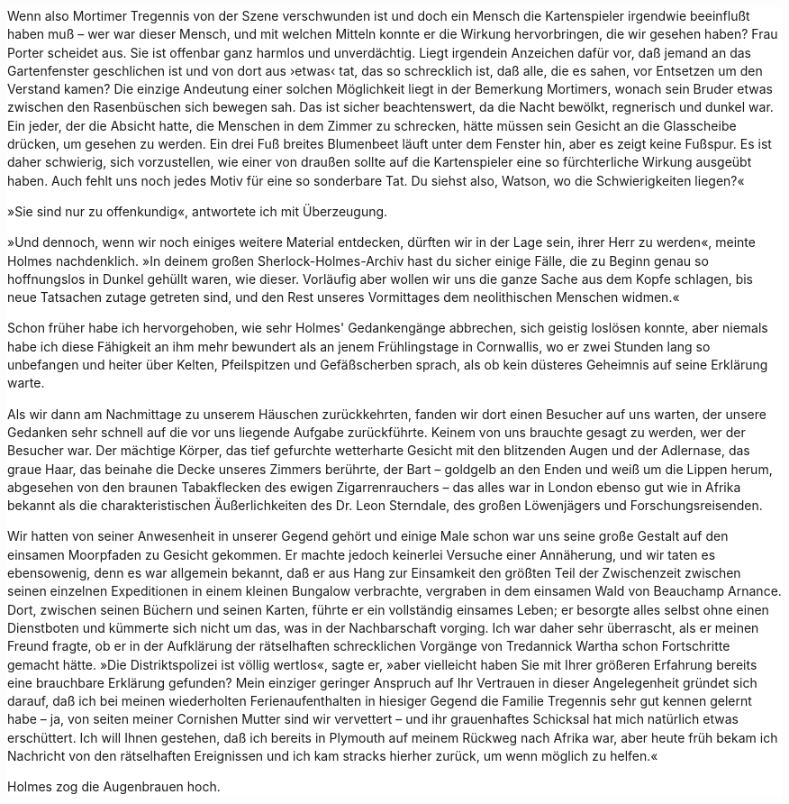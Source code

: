 Wenn also Mortimer Tregennis von der Szene verschwunden ist und doch ein Mensch die Kartenspieler irgendwie beeinflußt haben muß – wer war dieser Mensch, und mit welchen Mitteln konnte er die Wirkung hervorbringen, die wir gesehen haben? Frau Porter scheidet aus. Sie ist offenbar ganz harmlos und unverdächtig. Liegt irgendein Anzeichen dafür vor, daß jemand an das Gartenfenster geschlichen ist und von dort aus ›etwas‹ tat, das so schrecklich ist, daß alle, die es sahen, vor Entsetzen um den Verstand kamen? Die einzige Andeutung einer solchen Möglichkeit liegt in der Bemerkung Mortimers, wonach sein Bruder etwas zwischen den Rasenbüschen sich bewegen sah. Das ist sicher beachtenswert, da die Nacht bewölkt, regnerisch und dunkel war. Ein jeder, der die Absicht hatte, die Menschen in dem Zimmer zu schrecken, hätte müssen sein Gesicht an die Glasscheibe drücken, um gesehen zu werden. Ein drei Fuß breites Blumenbeet läuft unter dem Fenster hin, aber es zeigt keine Fußspur. Es ist daher schwierig, sich vorzustellen, wie einer von draußen sollte auf die Kartenspieler eine so fürchterliche Wirkung ausgeübt haben. Auch fehlt uns noch jedes Motiv für eine so sonderbare Tat. Du siehst also, Watson, wo die Schwierigkeiten liegen?«

»Sie sind nur zu offenkundig«, antwortete ich mit Überzeugung.

»Und dennoch, wenn wir noch einiges weitere Material entdecken, dürften wir in der Lage sein, ihrer Herr zu werden«, meinte Holmes nachdenklich. »In deinem großen Sherlock-Holmes-Archiv hast du sicher einige Fälle, die zu Beginn genau so hoffnungslos in Dunkel gehüllt waren, wie dieser. Vorläufig aber wollen wir uns die ganze Sache aus dem Kopfe schlagen, bis neue Tatsachen zutage getreten sind, und den Rest unseres Vormittages dem neolithischen Menschen widmen.«

Schon früher habe ich hervorgehoben, wie sehr Holmes' Gedankengänge abbrechen, sich geistig loslösen konnte, aber niemals habe ich diese Fähigkeit an ihm mehr bewundert als an jenem Frühlingstage in Cornwallis, wo er zwei Stunden lang so unbefangen und heiter über Kelten, Pfeilspitzen und Gefäßscherben sprach, als ob kein düsteres Geheimnis auf seine Erklärung warte.

Als wir dann am Nachmittage zu unserem Häuschen zurückkehrten, fanden wir dort einen Besucher auf uns warten, der unsere Gedanken sehr schnell auf die vor uns liegende Aufgabe zurückführte. Keinem von uns brauchte gesagt zu werden, wer der Besucher war. Der mächtige Körper, das tief gefurchte wetterharte Gesicht mit den blitzenden Augen und der Adlernase, das graue Haar, das beinahe die Decke unseres Zimmers berührte, der Bart – goldgelb an den Enden und weiß um die Lippen herum, abgesehen von den braunen Tabakflecken des ewigen Zigarrenrauchers – das alles war in London ebenso gut wie in Afrika bekannt als die charakteristischen Äußerlichkeiten des Dr. Leon Sterndale, des großen Löwenjägers und Forschungsreisenden.

Wir hatten von seiner Anwesenheit in unserer Gegend gehört und einige Male schon war uns seine große Gestalt auf den einsamen Moorpfaden zu Gesicht gekommen. Er machte jedoch keinerlei Versuche einer Annäherung, und wir taten es ebensowenig, denn es war allgemein bekannt, daß er aus Hang zur Einsamkeit den größten Teil der Zwischenzeit zwischen seinen einzelnen Expeditionen in einem kleinen Bungalow verbrachte, vergraben in dem einsamen Wald von Beauchamp Arnance. Dort, zwischen seinen Büchern und seinen Karten, führte er ein vollständig einsames Leben; er besorgte alles selbst ohne einen Dienstboten und kümmerte sich nicht um das, was in der Nachbarschaft vorging. Ich war daher sehr überrascht, als er meinen Freund fragte, ob er in der Aufklärung der rätselhaften schrecklichen Vorgänge von Tredannick Wartha schon Fortschritte gemacht hätte. »Die Distriktspolizei ist völlig wertlos«, sagte er, »aber vielleicht haben Sie mit Ihrer größeren Erfahrung bereits eine brauchbare Erklärung gefunden? Mein einziger geringer Anspruch auf Ihr Vertrauen in dieser Angelegenheit gründet sich darauf, daß ich bei meinen wiederholten Ferienaufenthalten in hiesiger Gegend die Familie Tregennis sehr gut kennen gelernt habe – ja, von seiten meiner Cornishen Mutter sind wir vervettert – und ihr grauenhaftes Schicksal hat mich natürlich etwas erschüttert. Ich will Ihnen gestehen, daß ich bereits in Plymouth auf meinem Rückweg nach Afrika war, aber heute früh bekam ich Nachricht von den rätselhaften Ereignissen und ich kam stracks hierher zurück, um wenn möglich zu helfen.«

Holmes zog die Augenbrauen hoch.
